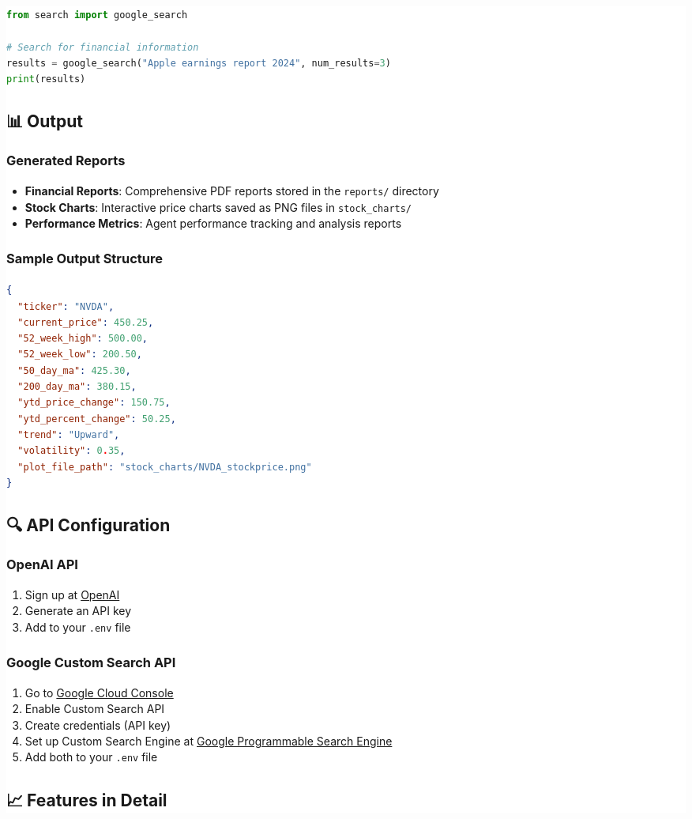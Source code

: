 ```python
from search import google_search

# Search for financial information
results = google_search("Apple earnings report 2024", num_results=3)
print(results)
```

## 📊 Output

### Generated Reports
- **Financial Reports**: Comprehensive PDF reports stored in the `reports/` directory
- **Stock Charts**: Interactive price charts saved as PNG files in `stock_charts/`
- **Performance Metrics**: Agent performance tracking and analysis reports

### Sample Output Structure
```json
{
  "ticker": "NVDA",
  "current_price": 450.25,
  "52_week_high": 500.00,
  "52_week_low": 200.50,
  "50_day_ma": 425.30,
  "200_day_ma": 380.15,
  "ytd_price_change": 150.75,
  "ytd_percent_change": 50.25,
  "trend": "Upward",
  "volatility": 0.35,
  "plot_file_path": "stock_charts/NVDA_stockprice.png"
}
```

## 🔍 API Configuration

### OpenAI API
1. Sign up at [OpenAI](https://platform.openai.com/)
2. Generate an API key
3. Add to your `.env` file

### Google Custom Search API
1. Go to [Google Cloud Console](https://console.cloud.google.com/)
2. Enable Custom Search API
3. Create credentials (API key)
4. Set up Custom Search Engine at [Google Programmable Search Engine](https://programmablesearchengine.google.com/)
5. Add both to your `.env` file

## 📈 Features in Detail
